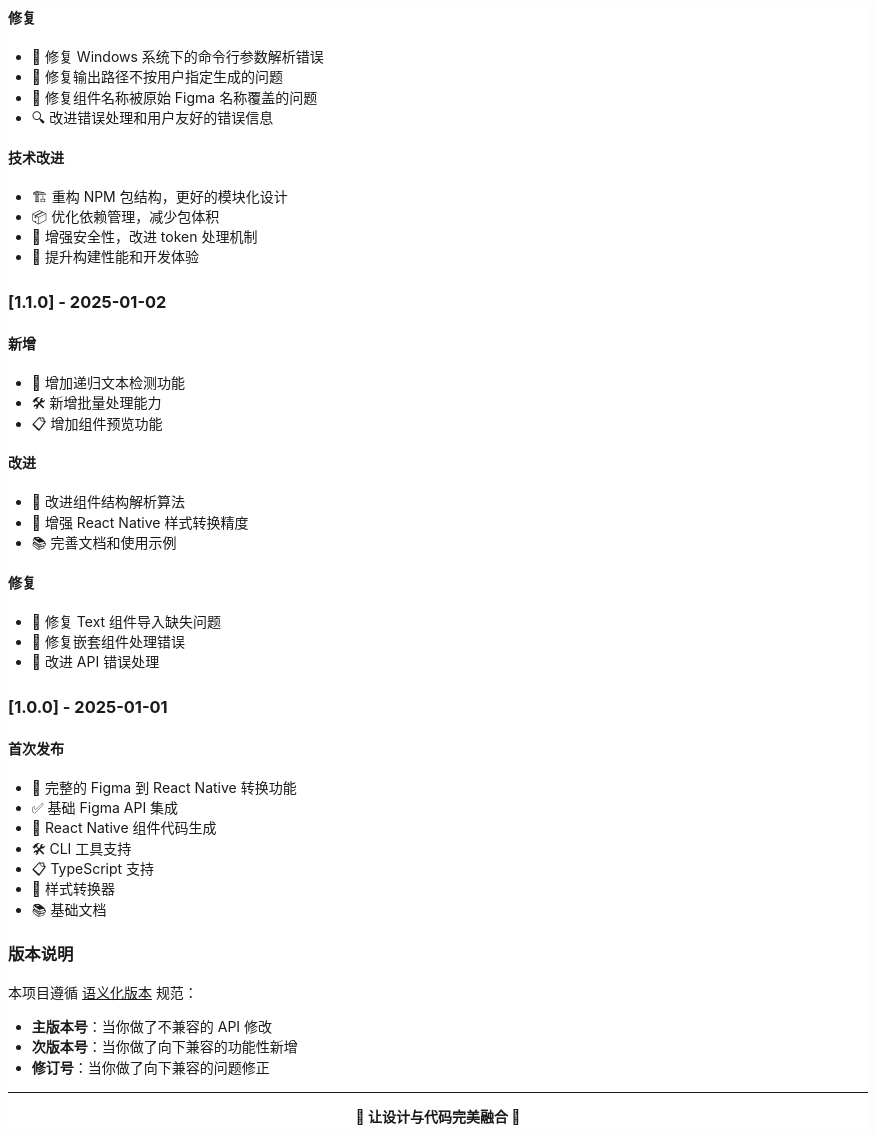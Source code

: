 #### 修复
- 🐛 修复 Windows 系统下的命令行参数解析错误
- 🔨 修复输出路径不按用户指定生成的问题
- 📝 修复组件名称被原始 Figma 名称覆盖的问题
- 🔍 改进错误处理和用户友好的错误信息

#### 技术改进
- 🏗️ 重构 NPM 包结构，更好的模块化设计
- 📦 优化依赖管理，减少包体积
- 🔐 增强安全性，改进 token 处理机制
- 🚀 提升构建性能和开发体验

### [1.1.0] - 2025-01-02

#### 新增
- 🔄 增加递归文本检测功能
- 🛠️ 新增批量处理能力
- 📋 增加组件预览功能

#### 改进
- 🎨 改进组件结构解析算法
- 📱 增强 React Native 样式转换精度
- 📚 完善文档和使用示例

#### 修复
- 🐛 修复 Text 组件导入缺失问题
- 🔨 修复嵌套组件处理错误
- 📝 改进 API 错误处理

### [1.0.0] - 2025-01-01

#### 首次发布
- 🎉 完整的 Figma 到 React Native 转换功能
- ✅ 基础 Figma API 集成
- 📱 React Native 组件代码生成
- 🛠️ CLI 工具支持
- 📋 TypeScript 支持
- 🎨 样式转换器
- 📚 基础文档

### 版本说明
本项目遵循 [语义化版本](https://semver.org/lang/zh-CN/) 规范：
- **主版本号**：当你做了不兼容的 API 修改
- **次版本号**：当你做了向下兼容的功能性新增
- **修订号**：当你做了向下兼容的问题修正

---

<div align="center">

**🎨 让设计与代码完美融合 🚀**
